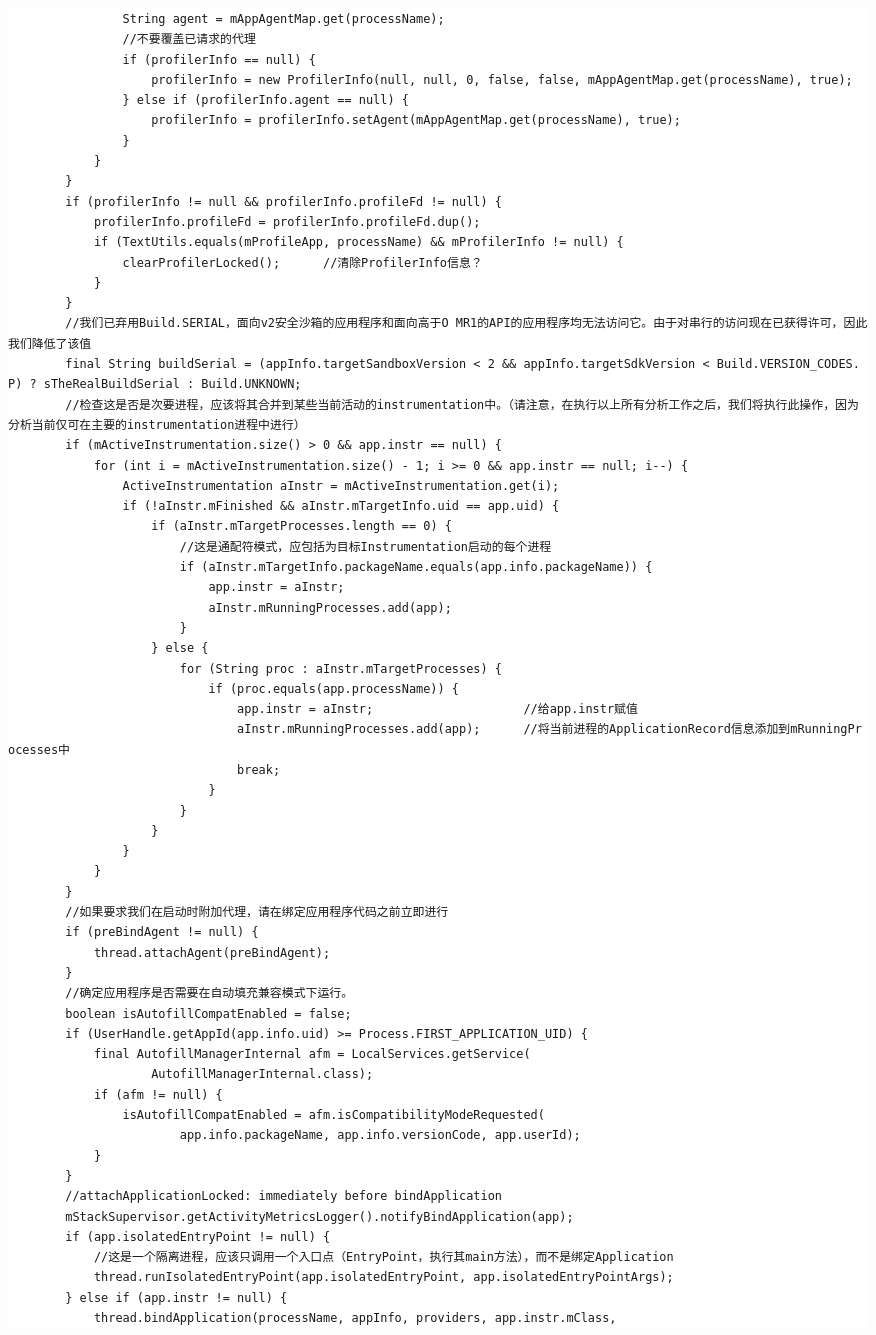                     String agent = mAppAgentMap.get(processName);
                    //不要覆盖已请求的代理
                    if (profilerInfo == null) {
                        profilerInfo = new ProfilerInfo(null, null, 0, false, false, mAppAgentMap.get(processName), true);
                    } else if (profilerInfo.agent == null) {
                        profilerInfo = profilerInfo.setAgent(mAppAgentMap.get(processName), true);
                    }
                }
            }
            if (profilerInfo != null && profilerInfo.profileFd != null) {
                profilerInfo.profileFd = profilerInfo.profileFd.dup();
                if (TextUtils.equals(mProfileApp, processName) && mProfilerInfo != null) {
                    clearProfilerLocked();      //清除ProfilerInfo信息？
                }
            }
            //我们已弃用Build.SERIAL，面向v2安全沙箱的应用程序和面向高于O MR1的API的应用程序均无法访问它。由于对串行的访问现在已获得许可，因此我们降低了该值
            final String buildSerial = (appInfo.targetSandboxVersion < 2 && appInfo.targetSdkVersion < Build.VERSION_CODES.P) ? sTheRealBuildSerial : Build.UNKNOWN;
            //检查这是否是次要进程，应该将其合并到某些当前活动的instrumentation中。（请注意，在执行以上所有分析工作之后，我们将执行此操作，因为分析当前仅可在主要的instrumentation进程中进行）
            if (mActiveInstrumentation.size() > 0 && app.instr == null) {
                for (int i = mActiveInstrumentation.size() - 1; i >= 0 && app.instr == null; i--) {
                    ActiveInstrumentation aInstr = mActiveInstrumentation.get(i);
                    if (!aInstr.mFinished && aInstr.mTargetInfo.uid == app.uid) {
                        if (aInstr.mTargetProcesses.length == 0) {
                            //这是通配符模式，应包括为目标Instrumentation启动的每个进程
                            if (aInstr.mTargetInfo.packageName.equals(app.info.packageName)) {
                                app.instr = aInstr;
                                aInstr.mRunningProcesses.add(app);
                            }
                        } else {
                            for (String proc : aInstr.mTargetProcesses) {
                                if (proc.equals(app.processName)) {
                                    app.instr = aInstr;                     //给app.instr赋值
                                    aInstr.mRunningProcesses.add(app);      //将当前进程的ApplicationRecord信息添加到mRunningProcesses中
                                    break;
                                }
                            }
                        }
                    }
                }
            }        
            //如果要求我们在启动时附加代理，请在绑定应用程序代码之前立即进行
            if (preBindAgent != null) {
                thread.attachAgent(preBindAgent);
            }
            //确定应用程序是否需要在自动填充兼容模式下运行。
            boolean isAutofillCompatEnabled = false;
            if (UserHandle.getAppId(app.info.uid) >= Process.FIRST_APPLICATION_UID) {
                final AutofillManagerInternal afm = LocalServices.getService(
                        AutofillManagerInternal.class);
                if (afm != null) {
                    isAutofillCompatEnabled = afm.isCompatibilityModeRequested(
                            app.info.packageName, app.info.versionCode, app.userId);
                }
            }
            //attachApplicationLocked: immediately before bindApplication
            mStackSupervisor.getActivityMetricsLogger().notifyBindApplication(app);
            if (app.isolatedEntryPoint != null) {
                //这是一个隔离进程，应该只调用一个入口点（EntryPoint，执行其main方法），而不是绑定Application
                thread.runIsolatedEntryPoint(app.isolatedEntryPoint, app.isolatedEntryPointArgs);
            } else if (app.instr != null) {
                thread.bindApplication(processName, appInfo, providers, app.instr.mClass,
